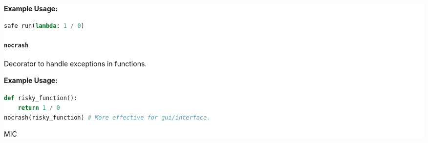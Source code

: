 **Example Usage:**
```python
safe_run(lambda: 1 / 0)
```

#### **`nocrash`**
Decorator to handle exceptions in functions.

**Example Usage:**
```python
def risky_function():
    return 1 / 0
nocrash(risky_function) # More effective for gui/interface.
``` 

MIC